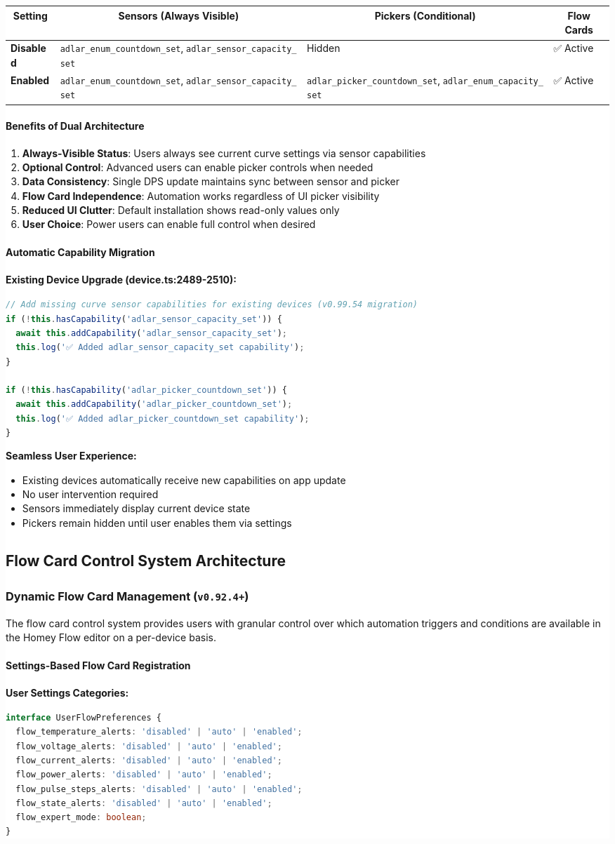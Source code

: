 | Setting | Sensors (Always Visible) | Pickers (Conditional) | Flow Cards |
|---------|-------------------------|----------------------|------------|
| **Disabled** | `adlar_enum_countdown_set`, `adlar_sensor_capacity_set` | Hidden | ✅ Active |
| **Enabled** | `adlar_enum_countdown_set`, `adlar_sensor_capacity_set` | `adlar_picker_countdown_set`, `adlar_enum_capacity_set` | ✅ Active |

#### Benefits of Dual Architecture

1. **Always-Visible Status**: Users always see current curve settings via sensor capabilities
2. **Optional Control**: Advanced users can enable picker controls when needed
3. **Data Consistency**: Single DPS update maintains sync between sensor and picker
4. **Flow Card Independence**: Automation works regardless of UI picker visibility
5. **Reduced UI Clutter**: Default installation shows read-only values only
6. **User Choice**: Power users can enable full control when desired

#### Automatic Capability Migration

**Existing Device Upgrade (device.ts:2489-2510):**

```typescript
// Add missing curve sensor capabilities for existing devices (v0.99.54 migration)
if (!this.hasCapability('adlar_sensor_capacity_set')) {
  await this.addCapability('adlar_sensor_capacity_set');
  this.log('✅ Added adlar_sensor_capacity_set capability');
}

if (!this.hasCapability('adlar_picker_countdown_set')) {
  await this.addCapability('adlar_picker_countdown_set');
  this.log('✅ Added adlar_picker_countdown_set capability');
}
```

**Seamless User Experience:**
- Existing devices automatically receive new capabilities on app update
- No user intervention required
- Sensors immediately display current device state
- Pickers remain hidden until user enables them via settings

## Flow Card Control System Architecture

### Dynamic Flow Card Management (`v0.92.4+`)

The flow card control system provides users with granular control over which automation triggers and conditions are available in the Homey Flow editor on a per-device basis.

#### Settings-Based Flow Card Registration

**User Settings Categories:**

```typescript
interface UserFlowPreferences {
  flow_temperature_alerts: 'disabled' | 'auto' | 'enabled';
  flow_voltage_alerts: 'disabled' | 'auto' | 'enabled';
  flow_current_alerts: 'disabled' | 'auto' | 'enabled';
  flow_power_alerts: 'disabled' | 'auto' | 'enabled';
  flow_pulse_steps_alerts: 'disabled' | 'auto' | 'enabled';
  flow_state_alerts: 'disabled' | 'auto' | 'enabled';
  flow_expert_mode: boolean;
}
```
